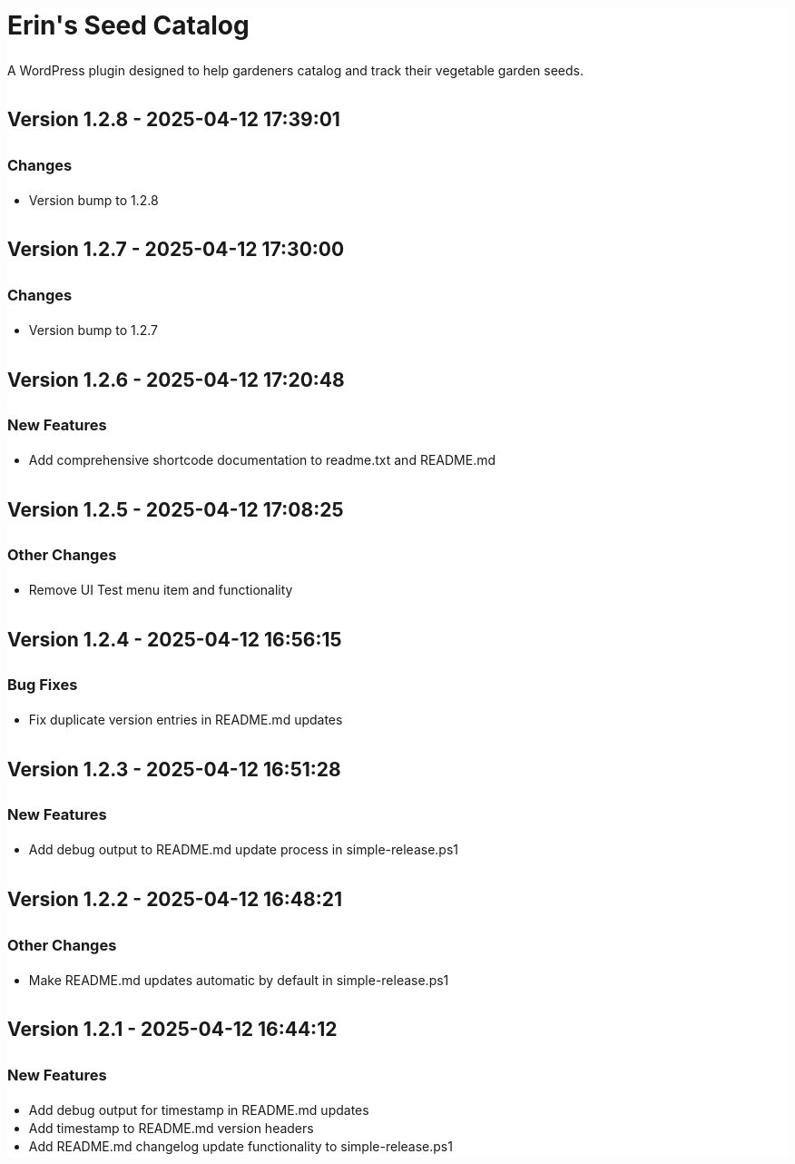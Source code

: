 # Erin's Seed Catalog

A WordPress plugin designed to help gardeners catalog and track their vegetable garden seeds.

## Version 1.2.8 - 2025-04-12 17:39:01

### Changes
- Version bump to 1.2.8

## Version 1.2.7 - 2025-04-12 17:30:00

### Changes
- Version bump to 1.2.7

## Version 1.2.6 - 2025-04-12 17:20:48

### New Features
- Add comprehensive shortcode documentation to readme.txt and README.md

## Version 1.2.5 - 2025-04-12 17:08:25

### Other Changes
- Remove UI Test menu item and functionality

## Version 1.2.4 - 2025-04-12 16:56:15

### Bug Fixes
- Fix duplicate version entries in README.md updates

## Version 1.2.3 - 2025-04-12 16:51:28

### New Features
- Add debug output to README.md update process in simple-release.ps1

## Version 1.2.2 - 2025-04-12 16:48:21

### Other Changes
- Make README.md updates automatic by default in simple-release.ps1

## Version 1.2.1 - 2025-04-12 16:44:12

### New Features
- Add debug output for timestamp in README.md updates
- Add timestamp to README.md version headers
- Add README.md changelog update functionality to simple-release.ps1
